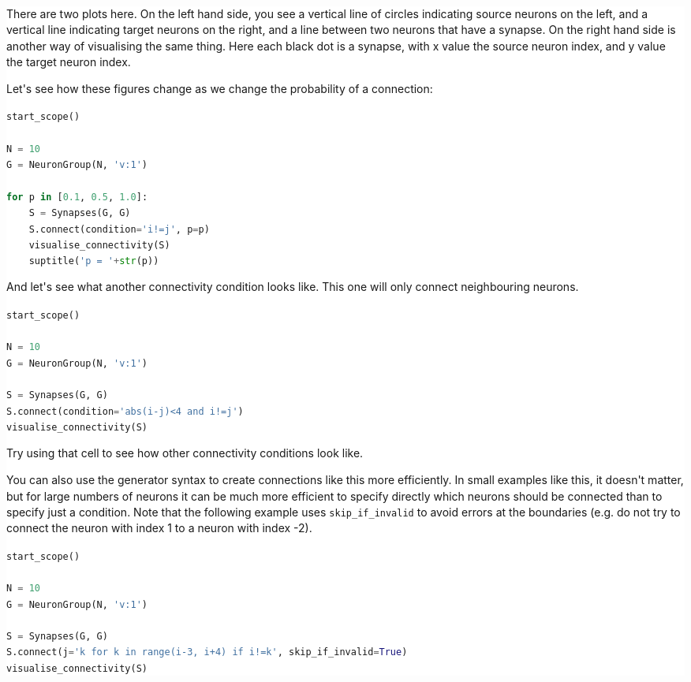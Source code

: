 
There are two plots here. On the left hand side, you see a vertical line of circles indicating source neurons on the left, and a vertical line indicating target neurons on the right, and a line between two neurons that have a synapse. On the right hand side is another way of visualising the same thing. Here each black dot is a synapse, with x value the source neuron index, and y value the target neuron index.

Let's see how these figures change as we change the probability of a connection:


```python id="9a804a69" outputId="aa9254a3-5427-4686-8bbd-1922f493965d" colab={"base_uri": "https://localhost:8080/", "height": 1000}
start_scope()

N = 10
G = NeuronGroup(N, 'v:1')

for p in [0.1, 0.5, 1.0]:
    S = Synapses(G, G)
    S.connect(condition='i!=j', p=p)
    visualise_connectivity(S)
    suptitle('p = '+str(p))
```


And let's see what another connectivity condition looks like. This one will only connect neighbouring neurons.


```python id="b6f7c096" outputId="f0bb6b72-032b-443f-8f77-211bcc8ce720" colab={"base_uri": "https://localhost:8080/", "height": 727}
start_scope()

N = 10
G = NeuronGroup(N, 'v:1')

S = Synapses(G, G)
S.connect(condition='abs(i-j)<4 and i!=j')
visualise_connectivity(S)
```


Try using that cell to see how other connectivity conditions look like.



You can also use the generator syntax to create connections like this more efficiently. In small examples like this, it doesn't matter, but for large numbers of neurons it can be much more efficient to specify directly which neurons should be connected than to specify just a condition. Note that the following example uses `skip_if_invalid` to avoid errors at the boundaries (e.g. do not try to connect the neuron with index 1 to a neuron with index -2).


```python id="9de3b67a" outputId="cedcd384-bc55-43d8-e0cc-3e0368139b2d" colab={"base_uri": "https://localhost:8080/", "height": 727}
start_scope()

N = 10
G = NeuronGroup(N, 'v:1')

S = Synapses(G, G)
S.connect(j='k for k in range(i-3, i+4) if i!=k', skip_if_invalid=True)
visualise_connectivity(S)
```
